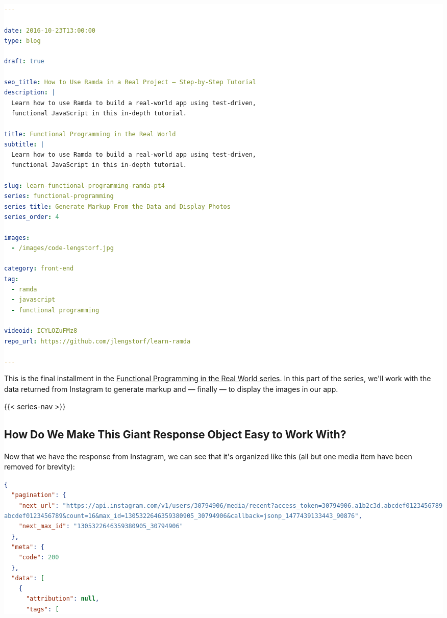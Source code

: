 ```yaml
---

date: 2016-10-23T13:00:00
type: blog

draft: true

seo_title: How to Use Ramda in a Real Project — Step-by-Step Tutorial
description: |
  Learn how to use Ramda to build a real-world app using test-driven, 
  functional JavaScript in this in-depth tutorial.

title: Functional Programming in the Real World
subtitle: |
  Learn how to use Ramda to build a real-world app using test-driven, 
  functional JavaScript in this in-depth tutorial.

slug: learn-functional-programming-ramda-pt4
series: functional-programming
series_title: Generate Markup From the Data and Display Photos
series_order: 4

images:
  - /images/code-lengstorf.jpg

category: front-end
tag:
  - ramda
  - javascript
  - functional programming

videoid: ICYLOZuFMz8
repo_url: https://github.com/jlengstorf/learn-ramda

---
```


This is the final installment in the [Functional Programming in the Real World series](/series/functional-programming/). In this part of the series, we'll work with the data returned from Instagram to generate markup and — finally — to display the images in our app.

{{< series-nav >}}

## How Do We Make This Giant Response Object Easy to Work With?

Now that we have the response from Instagram, we can see that it's organized like this (all but one media item have been removed for brevity):

``` json
{
  "pagination": {
    "next_url": "https://api.instagram.com/v1/users/30794906/media/recent?access_token=30794906.a1b2c3d.abcdef0123456789abcdef0123456789&count=16&max_id=1305322646359380905_30794906&callback=jsonp_1477439133443_90876",
    "next_max_id": "1305322646359380905_30794906"
  },
  "meta": {
    "code": 200
  },
  "data": [
    {
      "attribution": null,
      "tags": [
```